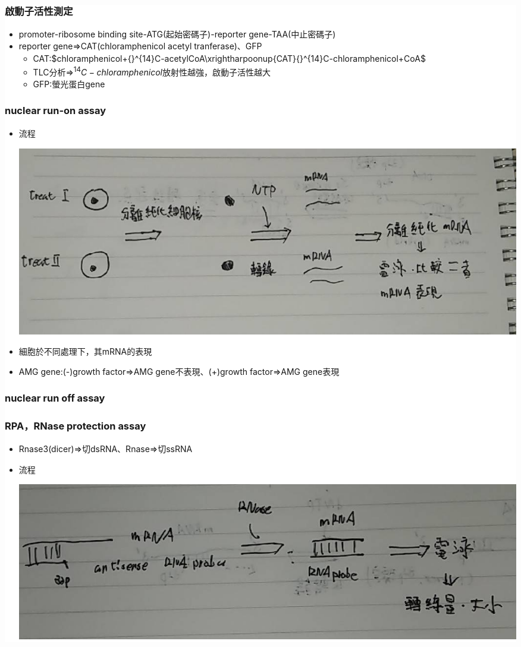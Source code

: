 
### 啟動子活性測定

- promoter-ribosome binding site-ATG(起始密碼子)-reporter gene-TAA(中止密碼子)
- reporter gene⇒CAT(chloramphenicol acetyl tranferase)、GFP
    - CAT:$chloramphenicol+{}^{14}C-acetylCoA\xrightharpoonup{CAT}{}^{14}C-chloramphenicol+CoA$
    - TLC分析⇒${}^{14}C-chloramphenicol$放射性越強，啟動子活性越大
    - GFP:螢光蛋白gene

### nuclear run-on assay

- 流程
    
    ![47884.jpg](RNA%E7%B4%94%E5%8C%96%E3%80%81%E5%88%86%E6%9E%90%E3%80%81%E5%AE%9A%E9%87%8F%202ed56656b1954f78a49a5a93ac2fb015/47884.jpg)
    
- 細胞於不同處理下，其mRNA的表現
- AMG gene:(-)growth factor⇒AMG gene不表現、(+)growth factor⇒AMG gene表現

### nuclear run off assay

### RPA，RNase protection assay

- Rnase3(dicer)⇒切dsRNA、Rnase⇒切ssRNA
- 流程
    
    ![47885.jpg](RNA%E7%B4%94%E5%8C%96%E3%80%81%E5%88%86%E6%9E%90%E3%80%81%E5%AE%9A%E9%87%8F%202ed56656b1954f78a49a5a93ac2fb015/47885.jpg)
    